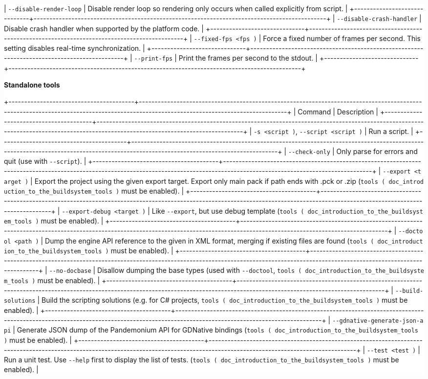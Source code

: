 | `--disable-render-loop`    | Disable render loop so rendering only occurs when called explicitly from script.            |
+------------------------------+---------------------------------------------------------------------------------------------+
| `--disable-crash-handler`  | Disable crash handler when supported by the platform code.                                  |
+------------------------------+---------------------------------------------------------------------------------------------+
| `--fixed-fps <fps )`        | Force a fixed number of frames per second. This setting disables real-time synchronization. |
+------------------------------+---------------------------------------------------------------------------------------------+
| `--print-fps`              | Print the frames per second to the stdout.                                                  |
+------------------------------+---------------------------------------------------------------------------------------------+

**Standalone tools**

+----------------------------------------+------------------------------------------------------------------------------------------------------------------------------------------------------------------------------------+
| Command                                | Description                                                                                                                                                                        |
+----------------------------------------+------------------------------------------------------------------------------------------------------------------------------------------------------------------------------------+
| `-s <script )`, `--script <script )` | Run a script.                                                                                                                                                                      |
+----------------------------------------+------------------------------------------------------------------------------------------------------------------------------------------------------------------------------------+
| `--check-only`                       | Only parse for errors and quit (use with `--script`).                                                                                                                            |
+----------------------------------------+------------------------------------------------------------------------------------------------------------------------------------------------------------------------------------+
| `--export <target )`                  | Export the project using the given export target. Export only main pack if path ends with .pck or .zip (`tools ( doc_introduction_to_the_buildsystem_tools )` must be enabled). |
+----------------------------------------+------------------------------------------------------------------------------------------------------------------------------------------------------------------------------------+
| `--export-debug <target )`            | Like `--export`, but use debug template (`tools ( doc_introduction_to_the_buildsystem_tools )` must be enabled).                                                              |
+----------------------------------------+------------------------------------------------------------------------------------------------------------------------------------------------------------------------------------+
| `--doctool <path )`                   | Dump the engine API reference to the given <path> in XML format, merging if existing files are found (`tools ( doc_introduction_to_the_buildsystem_tools )` must be enabled).   |
+----------------------------------------+------------------------------------------------------------------------------------------------------------------------------------------------------------------------------------+
| `--no-docbase`                       | Disallow dumping the base types (used with `--doctool`, `tools ( doc_introduction_to_the_buildsystem_tools )` must be enabled).                                               |
+----------------------------------------+------------------------------------------------------------------------------------------------------------------------------------------------------------------------------------+
| `--build-solutions`                  | Build the scripting solutions (e.g. for C# projects, `tools ( doc_introduction_to_the_buildsystem_tools )` must be enabled).                                                    |
+----------------------------------------+------------------------------------------------------------------------------------------------------------------------------------------------------------------------------------+
| `--gdnative-generate-json-api`       | Generate JSON dump of the Pandemonium API for GDNative bindings (`tools ( doc_introduction_to_the_buildsystem_tools )` must be enabled).                                              |
+----------------------------------------+------------------------------------------------------------------------------------------------------------------------------------------------------------------------------------+
| `--test <test )`                      | Run a unit test. Use `--help` first to display the list of tests. (`tools ( doc_introduction_to_the_buildsystem_tools )` must be enabled).                                    |